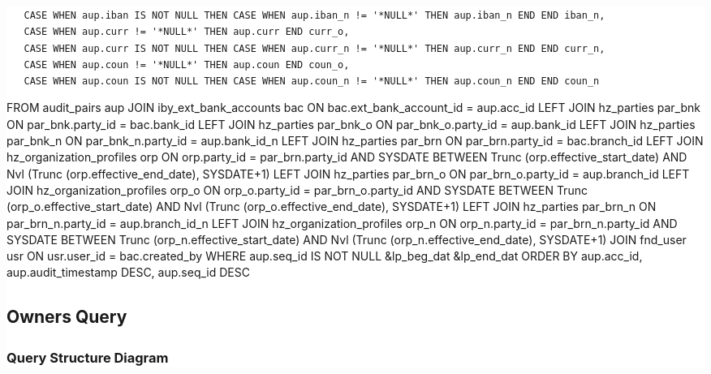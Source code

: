        CASE WHEN aup.iban IS NOT NULL THEN CASE WHEN aup.iban_n != '*NULL*' THEN aup.iban_n END END iban_n,
       CASE WHEN aup.curr != '*NULL*' THEN aup.curr END curr_o,
       CASE WHEN aup.curr IS NOT NULL THEN CASE WHEN aup.curr_n != '*NULL*' THEN aup.curr_n END END curr_n,
       CASE WHEN aup.coun != '*NULL*' THEN aup.coun END coun_o,
       CASE WHEN aup.coun IS NOT NULL THEN CASE WHEN aup.coun_n != '*NULL*' THEN aup.coun_n END END coun_n
  FROM audit_pairs                      aup
  JOIN iby_ext_bank_accounts            bac
    ON bac.ext_bank_account_id          = aup.acc_id
  LEFT JOIN hz_parties                  par_bnk
    ON par_bnk.party_id                 = bac.bank_id
  LEFT JOIN hz_parties                  par_bnk_o
    ON par_bnk_o.party_id               = aup.bank_id
  LEFT JOIN hz_parties                  par_bnk_n
    ON par_bnk_n.party_id               = aup.bank_id_n
  LEFT JOIN hz_parties                  par_brn
    ON par_brn.party_id                 = bac.branch_id
  LEFT JOIN hz_organization_profiles    orp
    ON orp.party_id                     = par_brn.party_id
   AND SYSDATE BETWEEN Trunc (orp.effective_start_date) AND Nvl (Trunc (orp.effective_end_date), SYSDATE+1)
  LEFT JOIN hz_parties                  par_brn_o
    ON par_brn_o.party_id               = aup.branch_id
  LEFT JOIN hz_organization_profiles    orp_o
    ON orp_o.party_id                   = par_brn_o.party_id
   AND SYSDATE BETWEEN Trunc (orp_o.effective_start_date) AND Nvl (Trunc (orp_o.effective_end_date), SYSDATE+1)
  LEFT JOIN hz_parties                  par_brn_n
    ON par_brn_n.party_id               = aup.branch_id_n
  LEFT JOIN hz_organization_profiles    orp_n
    ON orp_n.party_id                   = par_brn_n.party_id
   AND SYSDATE BETWEEN Trunc (orp_n.effective_start_date) AND Nvl (Trunc (orp_n.effective_end_date), SYSDATE+1)
  JOIN fnd_user                         usr
    ON usr.user_id                      = bac.created_by
 WHERE aup.seq_id                       IS NOT NULL
&lp_beg_dat
&lp_end_dat
 ORDER BY aup.acc_id, aup.audit_timestamp DESC, aup.seq_id DESC
</pre>
</div>

## Owners Query

### Query Structure Diagram
